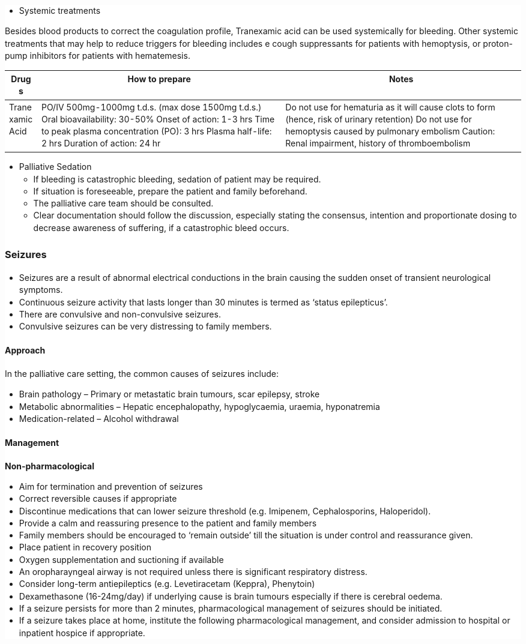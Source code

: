 - Systemic treatments

Besides blood products to correct the coagulation profile, Tranexamic acid can be used systemically for bleeding. Other systemic treatments that may help to reduce triggers for bleeding includes e cough suppressants for patients with hemoptysis, or proton-pump inhibitors for patients with hematemesis.

| Drugs           | How to prepare                                               | Notes                                                        |
| --------------- | ------------------------------------------------------------ | ------------------------------------------------------------ |
| Tranexamic Acid | PO/IV 500mg-1000mg t.d.s. (max dose 1500mg t.d.s.) Oral bioavailability: 30-50% Onset of action: 1-3 hrs Time to peak plasma concentration (PO): 3 hrs Plasma half-life: 2 hrs Duration of action: 24 hr | Do not use for hematuria as it will cause clots to form (hence, risk of urinary retention) Do not use for hemoptysis caused by pulmonary embolism Caution: Renal impairment, history of thromboembolism |

- Palliative Sedation
  - If bleeding is catastrophic bleeding, sedation of patient may be required.
  - If situation is foreseeable, prepare the patient and family beforehand.
  - The palliative care team should be consulted.
  - Clear documentation should follow the discussion, especially stating the consensus, intention and proportionate dosing to decrease awareness of suffering, if a catastrophic bleed occurs.

### Seizures

- Seizures are a result of abnormal electrical conductions in the brain causing the sudden onset of transient neurological symptoms.
- Continuous seizure activity that lasts longer than 30 minutes is termed as ‘status epilepticus’.
- There are convulsive and non-convulsive seizures.
- Convulsive seizures can be very distressing to family members.

#### Approach

In the palliative care setting, the common causes of seizures include:

- Brain pathology – Primary or metastatic brain tumours, scar epilepsy, stroke
- Metabolic abnormalities – Hepatic encephalopathy, hypoglycaemia, uraemia, hyponatremia
- Medication-related – Alcohol withdrawal

#### Management

**Non-pharmacological**

- Aim for termination and prevention of seizures
- Correct reversible causes if appropriate
- Discontinue medications that can lower seizure threshold (e.g. Imipenem, Cephalosporins, Haloperidol).
- Provide a calm and reassuring presence to the patient and family members
- Family members should be encouraged to ‘remain outside’ till the situation is under control and reassurance given.
- Place patient in recovery position
- Oxygen supplementation and suctioning if available
- An oropharayngeal airway is not required unless there is significant respiratory distress.
- Consider long-term antiepileptics (e.g. Levetiracetam (Keppra), Phenytoin)
- Dexamethasone (16-24mg/day) if underlying cause is brain tumours especially if there is cerebral oedema.
- If a seizure persists for more than 2 minutes, pharmacological management of seizures should be initiated.
- If a seizure takes place at home, institute the following pharmacological management, and consider admission to hospital or inpatient hospice if appropriate.
